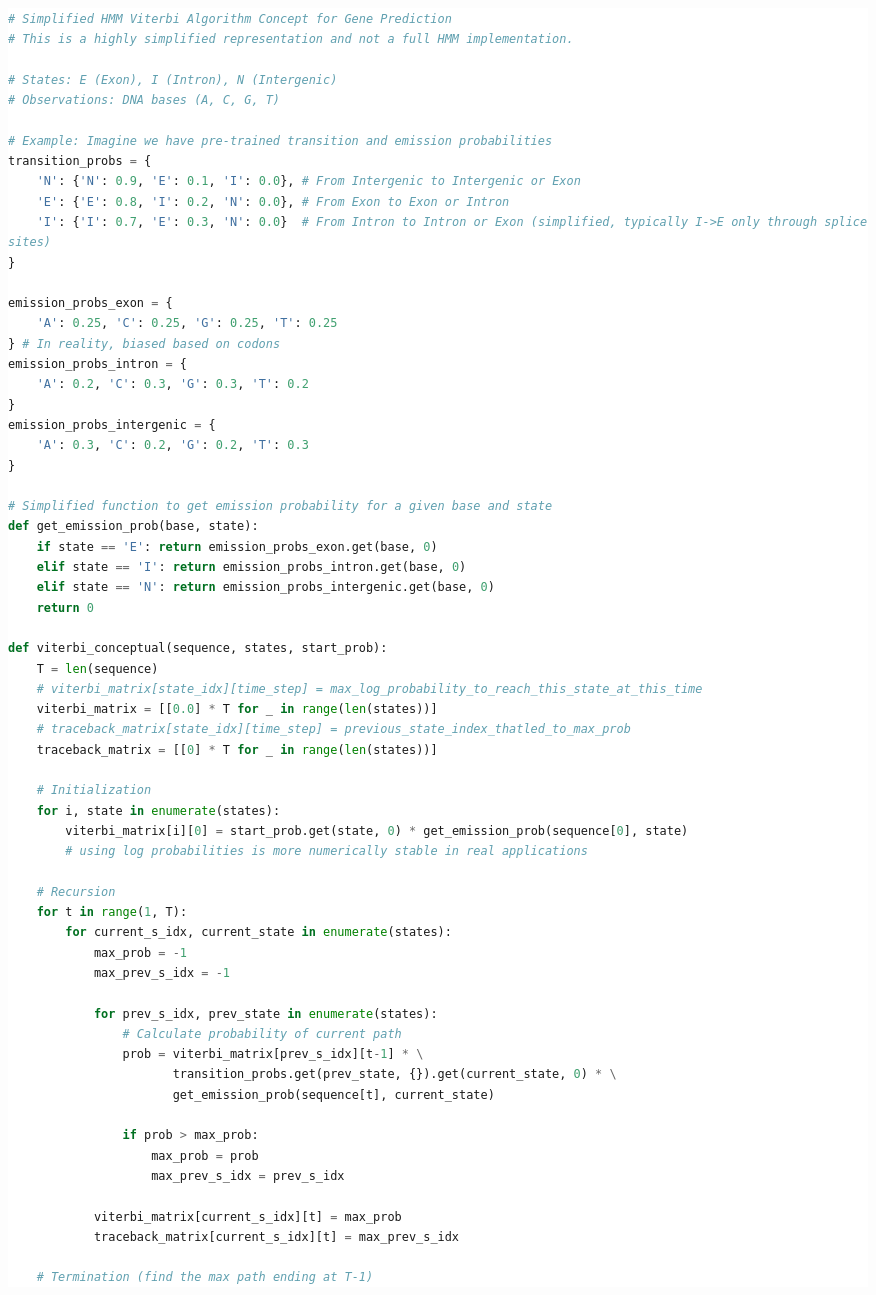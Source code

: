 ```python
# Simplified HMM Viterbi Algorithm Concept for Gene Prediction
# This is a highly simplified representation and not a full HMM implementation.

# States: E (Exon), I (Intron), N (Intergenic)
# Observations: DNA bases (A, C, G, T)

# Example: Imagine we have pre-trained transition and emission probabilities
transition_probs = {
    'N': {'N': 0.9, 'E': 0.1, 'I': 0.0}, # From Intergenic to Intergenic or Exon
    'E': {'E': 0.8, 'I': 0.2, 'N': 0.0}, # From Exon to Exon or Intron
    'I': {'I': 0.7, 'E': 0.3, 'N': 0.0}  # From Intron to Intron or Exon (simplified, typically I->E only through splice sites)
}

emission_probs_exon = {
    'A': 0.25, 'C': 0.25, 'G': 0.25, 'T': 0.25
} # In reality, biased based on codons
emission_probs_intron = {
    'A': 0.2, 'C': 0.3, 'G': 0.3, 'T': 0.2
}
emission_probs_intergenic = {
    'A': 0.3, 'C': 0.2, 'G': 0.2, 'T': 0.3
}

# Simplified function to get emission probability for a given base and state
def get_emission_prob(base, state):
    if state == 'E': return emission_probs_exon.get(base, 0)
    elif state == 'I': return emission_probs_intron.get(base, 0)
    elif state == 'N': return emission_probs_intergenic.get(base, 0)
    return 0

def viterbi_conceptual(sequence, states, start_prob):
    T = len(sequence)
    # viterbi_matrix[state_idx][time_step] = max_log_probability_to_reach_this_state_at_this_time
    viterbi_matrix = [[0.0] * T for _ in range(len(states))]
    # traceback_matrix[state_idx][time_step] = previous_state_index_thatled_to_max_prob
    traceback_matrix = [[0] * T for _ in range(len(states))]
    
    # Initialization
    for i, state in enumerate(states):
        viterbi_matrix[i][0] = start_prob.get(state, 0) * get_emission_prob(sequence[0], state)
        # using log probabilities is more numerically stable in real applications
        
    # Recursion
    for t in range(1, T):
        for current_s_idx, current_state in enumerate(states):
            max_prob = -1
            max_prev_s_idx = -1
            
            for prev_s_idx, prev_state in enumerate(states):
                # Calculate probability of current path
                prob = viterbi_matrix[prev_s_idx][t-1] * \
                       transition_probs.get(prev_state, {}).get(current_state, 0) * \
                       get_emission_prob(sequence[t], current_state)
                       
                if prob > max_prob:
                    max_prob = prob
                    max_prev_s_idx = prev_s_idx
            
            viterbi_matrix[current_s_idx][t] = max_prob
            traceback_matrix[current_s_idx][t] = max_prev_s_idx
            
    # Termination (find the max path ending at T-1)
```